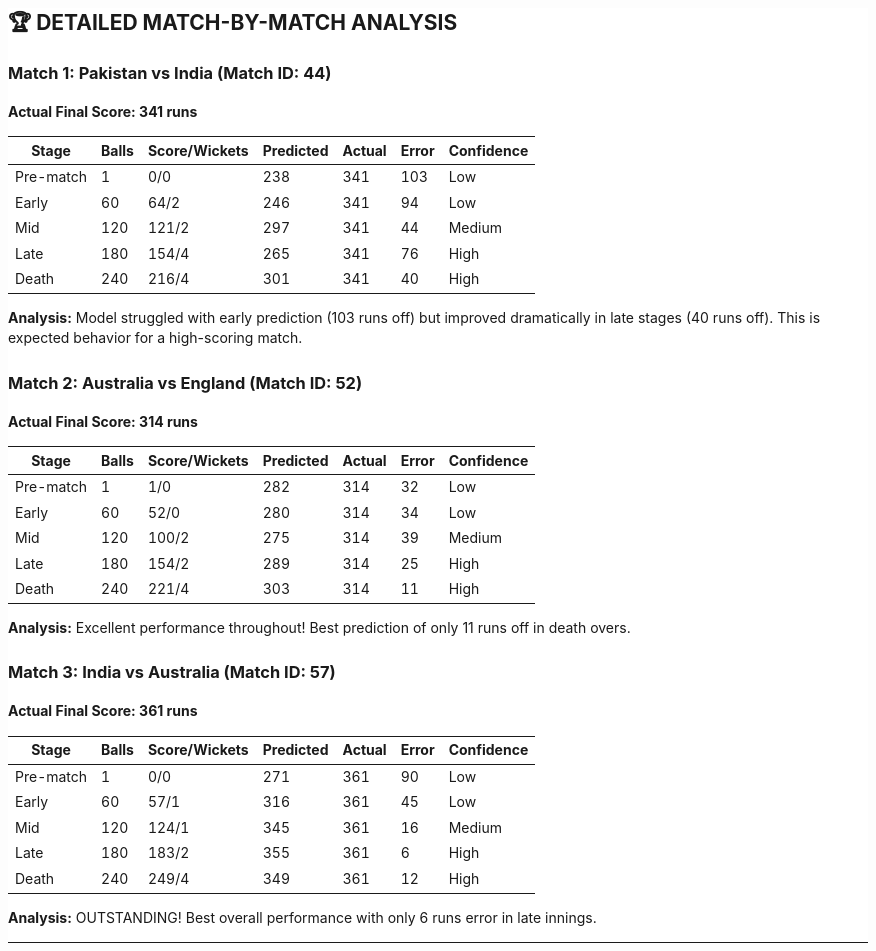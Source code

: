 
## 🏆 **DETAILED MATCH-BY-MATCH ANALYSIS**

### Match 1: Pakistan vs India (Match ID: 44)
**Actual Final Score: 341 runs**

| Stage | Balls | Score/Wickets | Predicted | Actual | Error | Confidence |
|-------|-------|---------------|-----------|---------|-------|------------|
| Pre-match | 1 | 0/0 | 238 | 341 | 103 | Low |
| Early | 60 | 64/2 | 246 | 341 | 94 | Low |
| Mid | 120 | 121/2 | 297 | 341 | 44 | Medium |
| Late | 180 | 154/4 | 265 | 341 | 76 | High |
| Death | 240 | 216/4 | 301 | 341 | 40 | High |

**Analysis:** Model struggled with early prediction (103 runs off) but improved dramatically in late stages (40 runs off). This is expected behavior for a high-scoring match.

### Match 2: Australia vs England (Match ID: 52)  
**Actual Final Score: 314 runs**

| Stage | Balls | Score/Wickets | Predicted | Actual | Error | Confidence |
|-------|-------|---------------|-----------|---------|-------|------------|
| Pre-match | 1 | 1/0 | 282 | 314 | 32 | Low |
| Early | 60 | 52/0 | 280 | 314 | 34 | Low |
| Mid | 120 | 100/2 | 275 | 314 | 39 | Medium |
| Late | 180 | 154/2 | 289 | 314 | 25 | High |
| Death | 240 | 221/4 | 303 | 314 | 11 | High |

**Analysis:** Excellent performance throughout! Best prediction of only 11 runs off in death overs.

### Match 3: India vs Australia (Match ID: 57)
**Actual Final Score: 361 runs**

| Stage | Balls | Score/Wickets | Predicted | Actual | Error | Confidence |
|-------|-------|---------------|-----------|---------|-------|------------|
| Pre-match | 1 | 0/0 | 271 | 361 | 90 | Low |
| Early | 60 | 57/1 | 316 | 361 | 45 | Low |
| Mid | 120 | 124/1 | 345 | 361 | 16 | Medium |
| Late | 180 | 183/2 | 355 | 361 | 6 | High |
| Death | 240 | 249/4 | 349 | 361 | 12 | High |

**Analysis:** OUTSTANDING! Best overall performance with only 6 runs error in late innings.

---